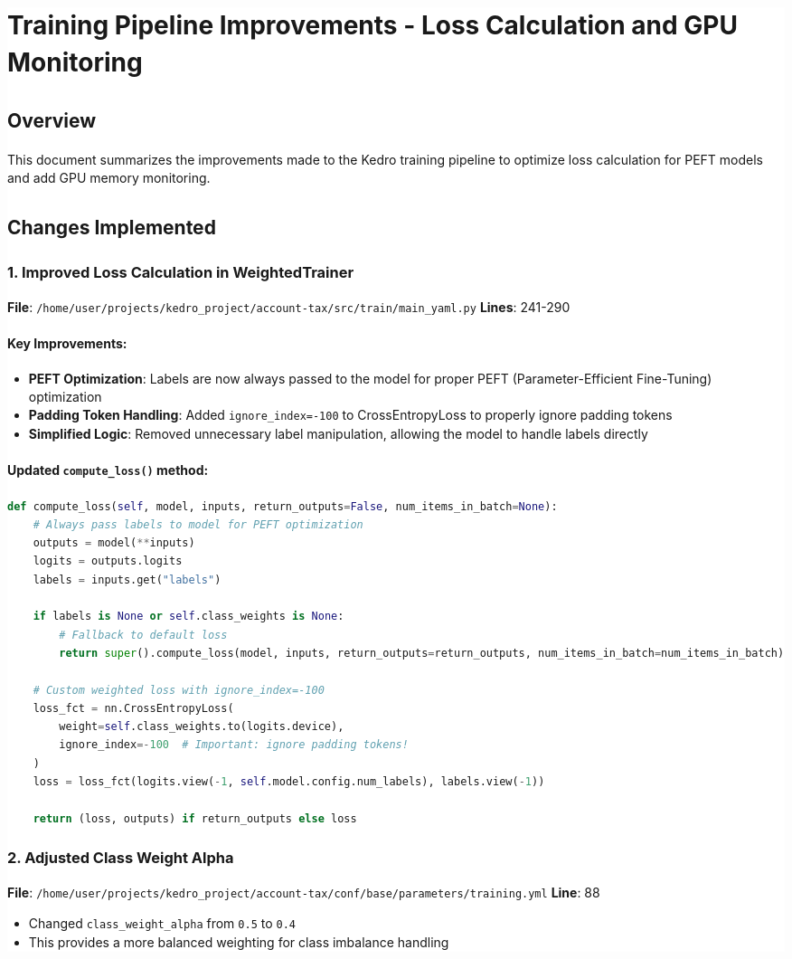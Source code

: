 # Training Pipeline Improvements - Loss Calculation and GPU Monitoring

## Overview
This document summarizes the improvements made to the Kedro training pipeline to optimize loss calculation for PEFT models and add GPU memory monitoring.

## Changes Implemented

### 1. Improved Loss Calculation in WeightedTrainer
**File**: `/home/user/projects/kedro_project/account-tax/src/train/main_yaml.py`
**Lines**: 241-290

#### Key Improvements:
- **PEFT Optimization**: Labels are now always passed to the model for proper PEFT (Parameter-Efficient Fine-Tuning) optimization
- **Padding Token Handling**: Added `ignore_index=-100` to CrossEntropyLoss to properly ignore padding tokens
- **Simplified Logic**: Removed unnecessary label manipulation, allowing the model to handle labels directly

#### Updated `compute_loss()` method:
```python
def compute_loss(self, model, inputs, return_outputs=False, num_items_in_batch=None):
    # Always pass labels to model for PEFT optimization
    outputs = model(**inputs)
    logits = outputs.logits
    labels = inputs.get("labels")

    if labels is None or self.class_weights is None:
        # Fallback to default loss
        return super().compute_loss(model, inputs, return_outputs=return_outputs, num_items_in_batch=num_items_in_batch)

    # Custom weighted loss with ignore_index=-100
    loss_fct = nn.CrossEntropyLoss(
        weight=self.class_weights.to(logits.device),
        ignore_index=-100  # Important: ignore padding tokens!
    )
    loss = loss_fct(logits.view(-1, self.model.config.num_labels), labels.view(-1))

    return (loss, outputs) if return_outputs else loss
```

### 2. Adjusted Class Weight Alpha
**File**: `/home/user/projects/kedro_project/account-tax/conf/base/parameters/training.yml`
**Line**: 88

- Changed `class_weight_alpha` from `0.5` to `0.4`
- This provides a more balanced weighting for class imbalance handling
